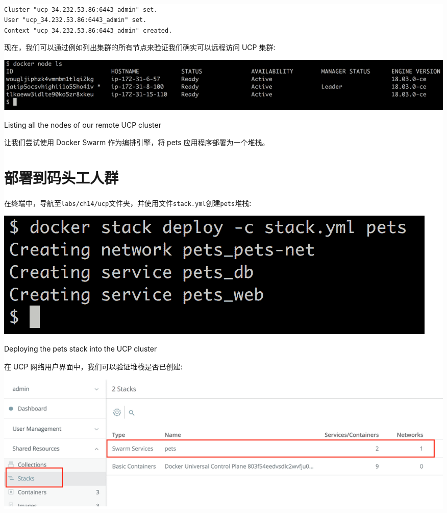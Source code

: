 ```
Cluster "ucp_34.232.53.86:6443_admin" set.
User "ucp_34.232.53.86:6443_admin" set.
Context "ucp_34.232.53.86:6443_admin" created.
```

现在，我们可以通过例如列出集群的所有节点来验证我们确实可以远程访问 UCP 集群:

![](img/5043abce-a204-4e1f-b773-7d21bce10536.png)

Listing all the nodes of our remote UCP cluster

让我们尝试使用 Docker Swarm 作为编排引擎，将 pets 应用程序部署为一个堆栈。

# 部署到码头工人群

在终端中，导航至`labs/ch14/ucp`文件夹，并使用文件`stack.yml`创建`pets`堆栈:

![](img/f562d9e9-6af5-47be-8050-1c3b3dea509c.png)

Deploying the pets stack into the UCP cluster

在 UCP 网络用户界面中，我们可以验证堆栈是否已创建:

![](img/e0666a8f-7da2-4aa9-b4a4-22307485558b.png)
